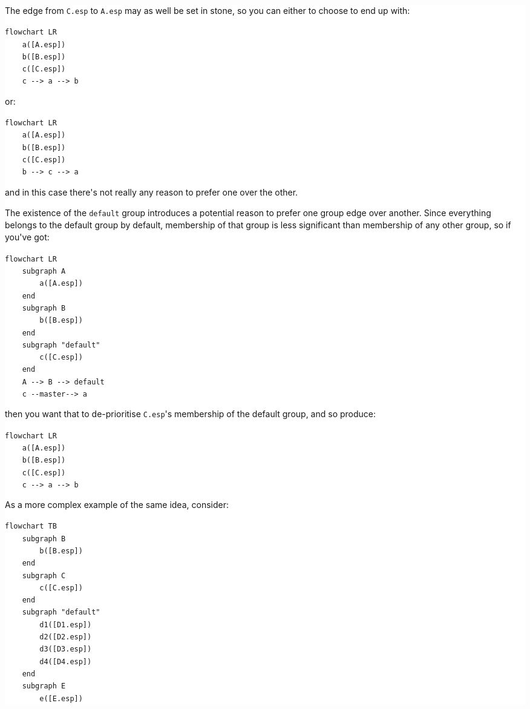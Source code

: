 The edge from `C.esp` to `A.esp` may as well be set in stone, so you can either to choose to end up with:

```mermaid
flowchart LR
    a([A.esp])
    b([B.esp])
    c([C.esp])
    c --> a --> b
```

or:

```mermaid
flowchart LR
    a([A.esp])
    b([B.esp])
    c([C.esp])
    b --> c --> a
```

and in this case there's not really any reason to prefer one over the other.

The existence of the `default` group introduces a potential reason to prefer one group edge over another. Since everything belongs to the default group by default, membership of that group is less significant than membership of any other group, so if you've got:

```mermaid
flowchart LR
    subgraph A
        a([A.esp])
    end
    subgraph B
        b([B.esp])
    end
    subgraph "default"
        c([C.esp])
    end
    A --> B --> default
    c --master--> a
```

then you want that to de-prioritise `C.esp`'s membership of the default group, and so produce:

```mermaid
flowchart LR
    a([A.esp])
    b([B.esp])
    c([C.esp])
    c --> a --> b
```

As a more complex example of the same idea, consider:

```mermaid
flowchart TB
    subgraph B
        b([B.esp])
    end
    subgraph C
        c([C.esp])
    end
    subgraph "default"
        d1([D1.esp])
        d2([D2.esp])
        d3([D3.esp])
        d4([D4.esp])
    end
    subgraph E
        e([E.esp])
```